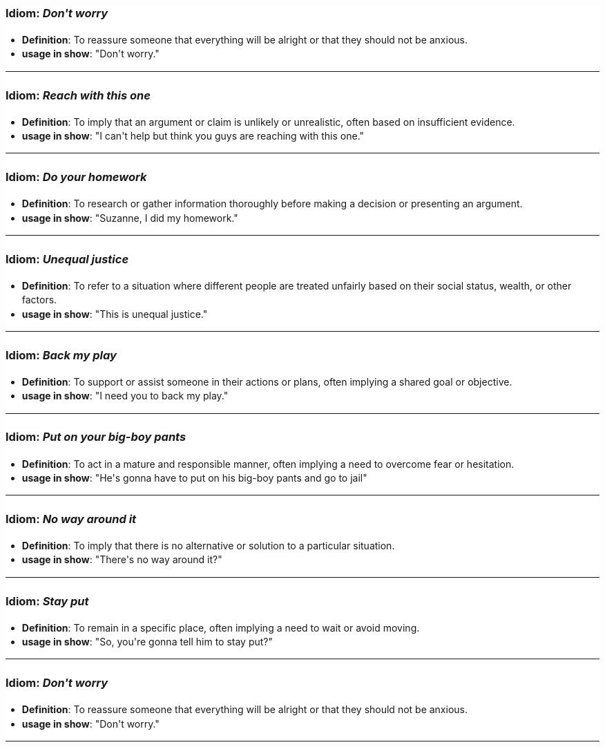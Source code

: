 ### Idiom: *Don't worry*
- **Definition**: To reassure someone that everything will be alright or that they should not be anxious. 
- **usage in show**: "Don't worry."
---

### Idiom: *Reach with this one*
- **Definition**: To imply that an argument or claim is unlikely or unrealistic, often based on insufficient evidence.
- **usage in show**: "I can't help but think you guys are reaching with this one." 
---

### Idiom: *Do your homework*
- **Definition**: To research or gather information thoroughly before making a decision or presenting an argument.
- **usage in show**: "Suzanne, I did my homework." 
---

### Idiom: *Unequal justice*
- **Definition**: To refer to a situation where different people are treated unfairly based on their social status, wealth, or other factors.
- **usage in show**: "This is unequal justice."
---

### Idiom: *Back my play*
- **Definition**: To support or assist someone in their actions or plans, often implying a shared goal or objective.
- **usage in show**: "I need you to back my play."
---

### Idiom: *Put on your big-boy pants*
- **Definition**: To act in a mature and responsible manner, often implying a need to overcome fear or hesitation. 
- **usage in show**: "He's gonna have to put on his big-boy pants and go to jail"
---

### Idiom: *No way around it*
- **Definition**: To imply that there is no alternative or solution to a particular situation. 
- **usage in show**: "There's no way around it?" 
---

### Idiom: *Stay put*
- **Definition**: To remain in a specific place, often implying a need to wait or avoid moving.
- **usage in show**: "So, you're gonna tell him to stay put?" 
---

### Idiom: *Don't worry*
- **Definition**: To reassure someone that everything will be alright or that they should not be anxious. 
- **usage in show**: "Don't worry."
---
